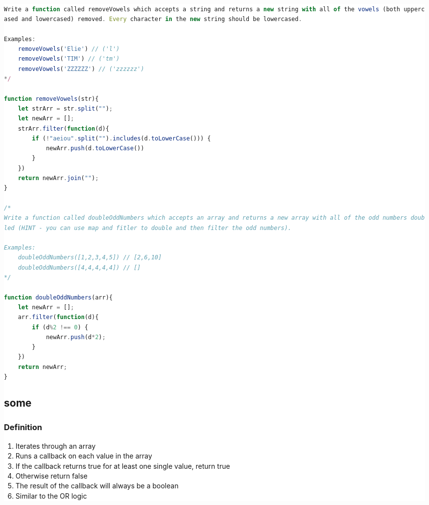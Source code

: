```javascript
Write a function called removeVowels which accepts a string and returns a new string with all of the vowels (both uppercased and lowercased) removed. Every character in the new string should be lowercased.

Examples:
    removeVowels('Elie') // ('l')
    removeVowels('TIM') // ('tm')
    removeVowels('ZZZZZZ') // ('zzzzzz')
*/

function removeVowels(str){
    let strArr = str.split("");
    let newArr = [];
    strArr.filter(function(d){
        if (!"aeiou".split("").includes(d.toLowerCase())) {
            newArr.push(d.toLowerCase())
        }
    })
    return newArr.join("");
}

/*
Write a function called doubleOddNumbers which accepts an array and returns a new array with all of the odd numbers doubled (HINT - you can use map and fitler to double and then filter the odd numbers).

Examples:
    doubleOddNumbers([1,2,3,4,5]) // [2,6,10]
    doubleOddNumbers([4,4,4,4,4]) // []
*/

function doubleOddNumbers(arr){
    let newArr = [];
    arr.filter(function(d){
        if (d%2 !== 0) {
            newArr.push(d*2);
        }
    })
    return newArr;
}
```

## some

### Definition

1.  Iterates through an array
2.  Runs a callback on each value in the array
3.  If the callback returns true for at least one single value, return true
4.  Otherwise return false
5.  The result of the callback will always be a boolean
6.  Similar to the OR logic
